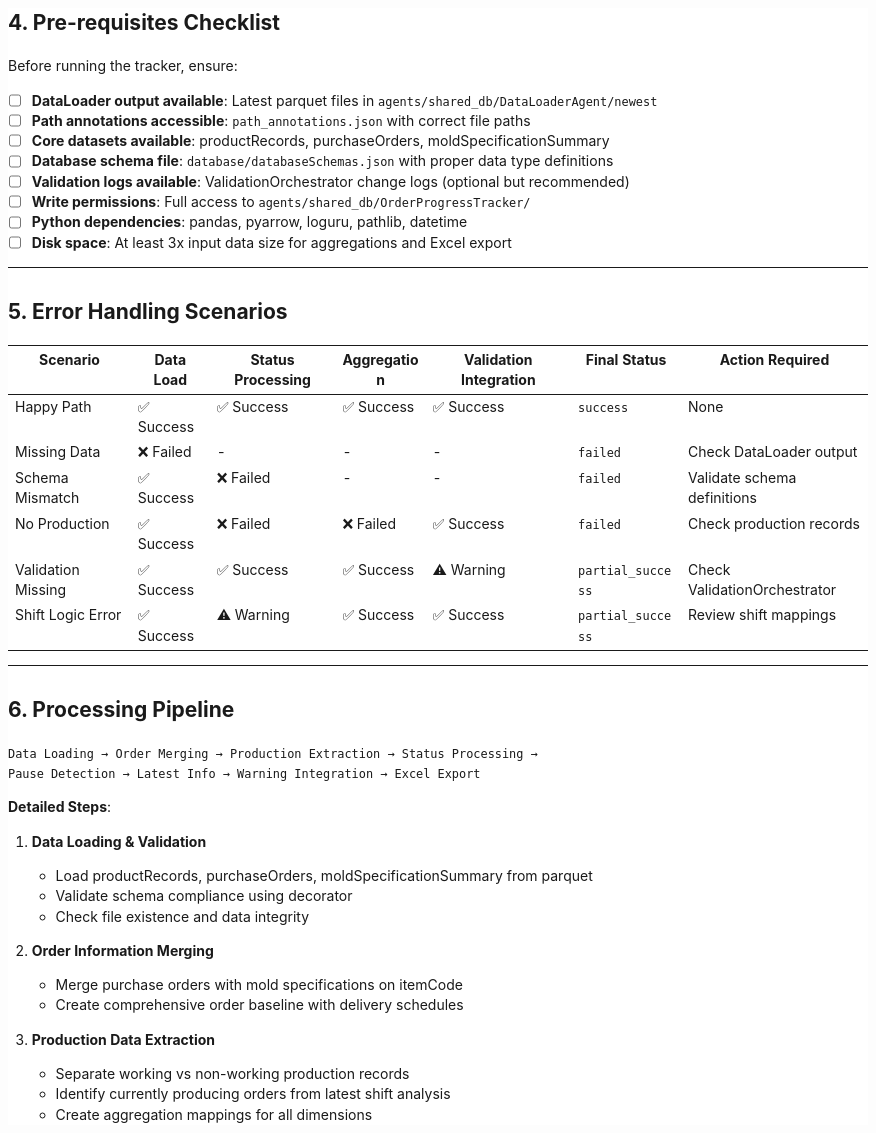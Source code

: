 
## 4. Pre-requisites Checklist

Before running the tracker, ensure:

- [ ] **DataLoader output available**: Latest parquet files in `agents/shared_db/DataLoaderAgent/newest`
- [ ] **Path annotations accessible**: `path_annotations.json` with correct file paths
- [ ] **Core datasets available**: productRecords, purchaseOrders, moldSpecificationSummary
- [ ] **Database schema file**: `database/databaseSchemas.json` with proper data type definitions
- [ ] **Validation logs available**: ValidationOrchestrator change logs (optional but recommended)
- [ ] **Write permissions**: Full access to `agents/shared_db/OrderProgressTracker/`
- [ ] **Python dependencies**: pandas, pyarrow, loguru, pathlib, datetime
- [ ] **Disk space**: At least 3x input data size for aggregations and Excel export

---

## 5. Error Handling Scenarios

| Scenario | Data Load | Status Processing | Aggregation | Validation Integration | Final Status | Action Required |
|----------|-----------|-------------------|-------------|----------------------|--------------|-----------------|
| Happy Path | ✅ Success | ✅ Success | ✅ Success | ✅ Success | `success` | None |
| Missing Data | ❌ Failed | - | - | - | `failed` | Check DataLoader output |
| Schema Mismatch | ✅ Success | ❌ Failed | - | - | `failed` | Validate schema definitions |
| No Production | ✅ Success | ❌ Failed | ❌ Failed | ✅ Success | `failed` | Check production records |
| Validation Missing | ✅ Success | ✅ Success | ✅ Success | ⚠️ Warning | `partial_success` | Check ValidationOrchestrator |
| Shift Logic Error | ✅ Success | ⚠️ Warning | ✅ Success | ✅ Success | `partial_success` | Review shift mappings |

---

## 6. Processing Pipeline

```
Data Loading → Order Merging → Production Extraction → Status Processing → 
Pause Detection → Latest Info → Warning Integration → Excel Export
```

**Detailed Steps**:

1. **Data Loading & Validation**
   - Load productRecords, purchaseOrders, moldSpecificationSummary from parquet
   - Validate schema compliance using decorator
   - Check file existence and data integrity

2. **Order Information Merging**
   - Merge purchase orders with mold specifications on itemCode
   - Create comprehensive order baseline with delivery schedules

3. **Production Data Extraction**
   - Separate working vs non-working production records
   - Identify currently producing orders from latest shift analysis
   - Create aggregation mappings for all dimensions
